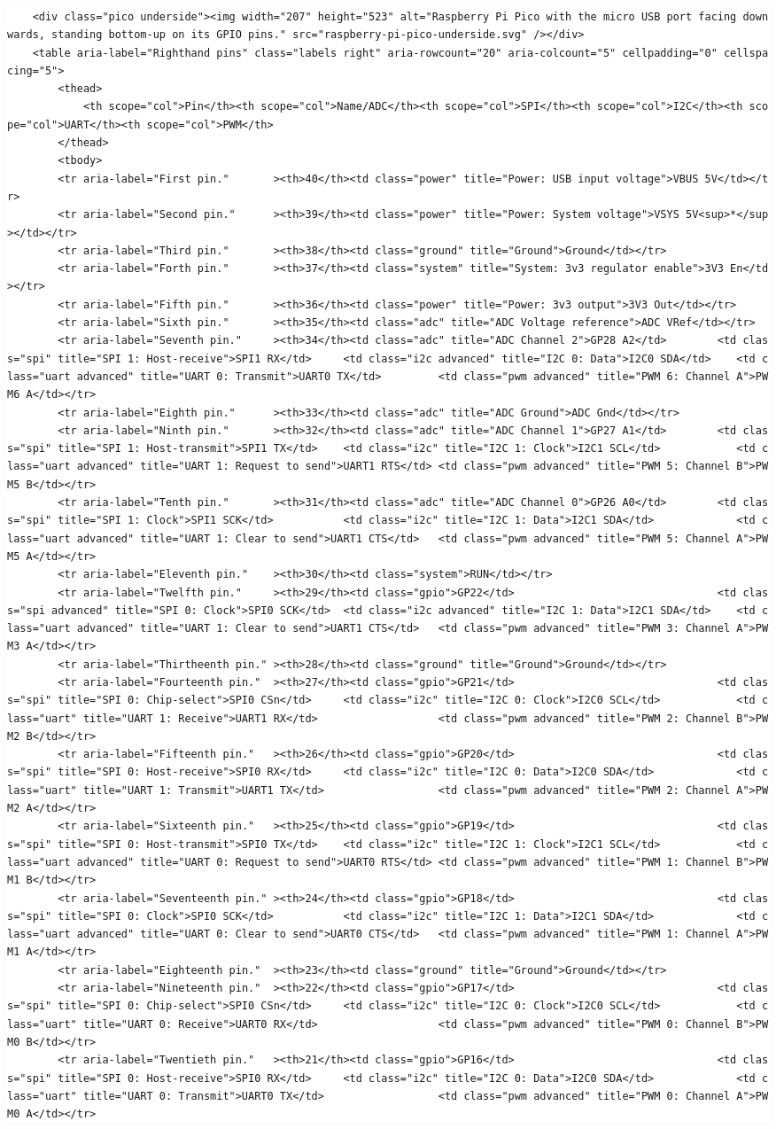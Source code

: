         <div class="pico underside"><img width="207" height="523" alt="Raspberry Pi Pico with the micro USB port facing downwards, standing bottom-up on its GPIO pins." src="raspberry-pi-pico-underside.svg" /></div>
        <table aria-label="Righthand pins" class="labels right" aria-rowcount="20" aria-colcount="5" cellpadding="0" cellspacing="5">
            <thead>
                <th scope="col">Pin</th><th scope="col">Name/ADC</th><th scope="col">SPI</th><th scope="col">I2C</th><th scope="col">UART</th><th scope="col">PWM</th>
            </thead>
            <tbody>
            <tr aria-label="First pin."       ><th>40</th><td class="power" title="Power: USB input voltage">VBUS 5V</td></tr>
            <tr aria-label="Second pin."      ><th>39</th><td class="power" title="Power: System voltage">VSYS 5V<sup>*</sup></td></tr>
            <tr aria-label="Third pin."       ><th>38</th><td class="ground" title="Ground">Ground</td></tr>
            <tr aria-label="Forth pin."       ><th>37</th><td class="system" title="System: 3v3 regulator enable">3V3 En</td></tr>
            <tr aria-label="Fifth pin."       ><th>36</th><td class="power" title="Power: 3v3 output">3V3 Out</td></tr>
            <tr aria-label="Sixth pin."       ><th>35</th><td class="adc" title="ADC Voltage reference">ADC VRef</td></tr>
            <tr aria-label="Seventh pin."     ><th>34</th><td class="adc" title="ADC Channel 2">GP28 A2</td>        <td class="spi" title="SPI 1: Host-receive">SPI1 RX</td>     <td class="i2c advanced" title="I2C 0: Data">I2C0 SDA</td>    <td class="uart advanced" title="UART 0: Transmit">UART0 TX</td>         <td class="pwm advanced" title="PWM 6: Channel A">PWM6 A</td></tr>
            <tr aria-label="Eighth pin."      ><th>33</th><td class="adc" title="ADC Ground">ADC Gnd</td></tr>
            <tr aria-label="Ninth pin."       ><th>32</th><td class="adc" title="ADC Channel 1">GP27 A1</td>        <td class="spi" title="SPI 1: Host-transmit">SPI1 TX</td>    <td class="i2c" title="I2C 1: Clock">I2C1 SCL</td>            <td class="uart advanced" title="UART 1: Request to send">UART1 RTS</td> <td class="pwm advanced" title="PWM 5: Channel B">PWM5 B</td></tr>
            <tr aria-label="Tenth pin."       ><th>31</th><td class="adc" title="ADC Channel 0">GP26 A0</td>        <td class="spi" title="SPI 1: Clock">SPI1 SCK</td>           <td class="i2c" title="I2C 1: Data">I2C1 SDA</td>             <td class="uart advanced" title="UART 1: Clear to send">UART1 CTS</td>   <td class="pwm advanced" title="PWM 5: Channel A">PWM5 A</td></tr>
            <tr aria-label="Eleventh pin."    ><th>30</th><td class="system">RUN</td></tr>
            <tr aria-label="Twelfth pin."     ><th>29</th><td class="gpio">GP22</td>                                <td class="spi advanced" title="SPI 0: Clock">SPI0 SCK</td>  <td class="i2c advanced" title="I2C 1: Data">I2C1 SDA</td>    <td class="uart advanced" title="UART 1: Clear to send">UART1 CTS</td>   <td class="pwm advanced" title="PWM 3: Channel A">PWM3 A</td></tr>
            <tr aria-label="Thirtheenth pin." ><th>28</th><td class="ground" title="Ground">Ground</td></tr>
            <tr aria-label="Fourteenth pin."  ><th>27</th><td class="gpio">GP21</td>                                <td class="spi" title="SPI 0: Chip-select">SPI0 CSn</td>     <td class="i2c" title="I2C 0: Clock">I2C0 SCL</td>            <td class="uart" title="UART 1: Receive">UART1 RX</td>                   <td class="pwm advanced" title="PWM 2: Channel B">PWM2 B</td></tr>
            <tr aria-label="Fifteenth pin."   ><th>26</th><td class="gpio">GP20</td>                                <td class="spi" title="SPI 0: Host-receive">SPI0 RX</td>     <td class="i2c" title="I2C 0: Data">I2C0 SDA</td>             <td class="uart" title="UART 1: Transmit">UART1 TX</td>                  <td class="pwm advanced" title="PWM 2: Channel A">PWM2 A</td></tr>
            <tr aria-label="Sixteenth pin."   ><th>25</th><td class="gpio">GP19</td>                                <td class="spi" title="SPI 0: Host-transmit">SPI0 TX</td>    <td class="i2c" title="I2C 1: Clock">I2C1 SCL</td>            <td class="uart advanced" title="UART 0: Request to send">UART0 RTS</td> <td class="pwm advanced" title="PWM 1: Channel B">PWM1 B</td></tr>
            <tr aria-label="Seventeenth pin." ><th>24</th><td class="gpio">GP18</td>                                <td class="spi" title="SPI 0: Clock">SPI0 SCK</td>           <td class="i2c" title="I2C 1: Data">I2C1 SDA</td>             <td class="uart advanced" title="UART 0: Clear to send">UART0 CTS</td>   <td class="pwm advanced" title="PWM 1: Channel A">PWM1 A</td></tr>
            <tr aria-label="Eighteenth pin."  ><th>23</th><td class="ground" title="Ground">Ground</td></tr>
            <tr aria-label="Nineteenth pin."  ><th>22</th><td class="gpio">GP17</td>                                <td class="spi" title="SPI 0: Chip-select">SPI0 CSn</td>     <td class="i2c" title="I2C 0: Clock">I2C0 SCL</td>            <td class="uart" title="UART 0: Receive">UART0 RX</td>                   <td class="pwm advanced" title="PWM 0: Channel B">PWM0 B</td></tr>
            <tr aria-label="Twentieth pin."   ><th>21</th><td class="gpio">GP16</td>                                <td class="spi" title="SPI 0: Host-receive">SPI0 RX</td>     <td class="i2c" title="I2C 0: Data">I2C0 SDA</td>             <td class="uart" title="UART 0: Transmit">UART0 TX</td>                  <td class="pwm advanced" title="PWM 0: Channel A">PWM0 A</td></tr>